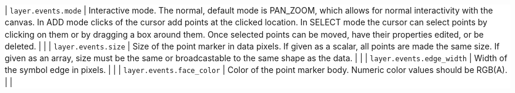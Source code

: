 |  `layer.events.mode`                             |  Interactive mode. The normal, default mode is PAN_ZOOM, which allows for normal interactivity with the canvas.  In ADD mode clicks of the cursor add points at the clicked location.  In SELECT mode the cursor can select points by clicking on them or by dragging a box around them. Once selected points can be moved, have their properties edited, or be deleted.                                                                                                                                                                                                                                                                                                                                                                                                                                                                                                                                                                                                                                                                                                                                                                                                                               |                    |
|  `layer.events.size`                             |  Size of the point marker in data pixels. If given as a scalar, all points are made the same size. If given as an array, size must be the same or broadcastable to the same shape as the data.                                                                                                                                                                                                                                                                                                                                                                                                                                                                                                                                                                                                                                                                                                                                                                                                                                                                                                                                                                                                         |                    |
|  `layer.events.edge_width`                       |  Width of the symbol edge in pixels.                                                                                                                                                                                                                                                                                                                                                                                                                                                                                                                                                                                                                                                                                                                                                                                                                                                                                                                                                                                                                                                                                                                                                                   |                    |
|  `layer.events.face_color`                       |  Color of the point marker body. Numeric color values should be RGB(A).                                                                                                                                                                                                                                                                                                                                                                                                                                                                                                                                                                                                                                                                                                                                                                                                                                                                                                                                                                                                                                                                                                                                |                    |